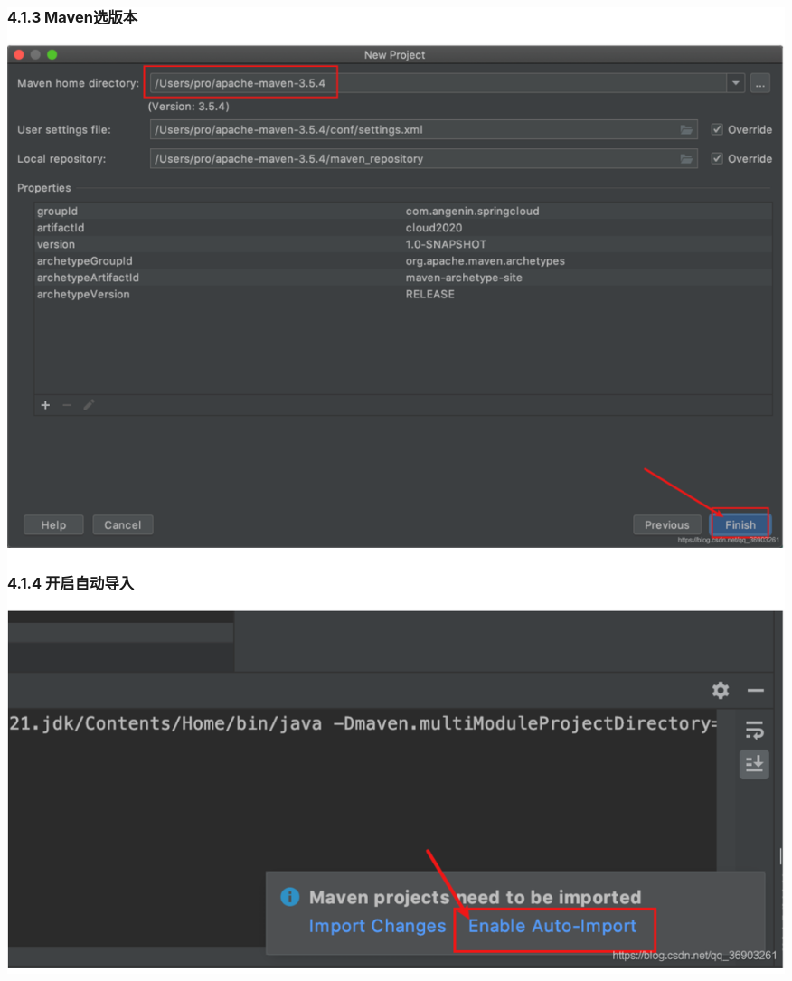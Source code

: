 ### 4.1.3 Maven选版本

![image-20210520160715731](../../../图片/image-20210520160715731.png)

### 4.1.4 开启自动导入

![image-20210520160837425](../../../图片/image-20210520160837425.png)

